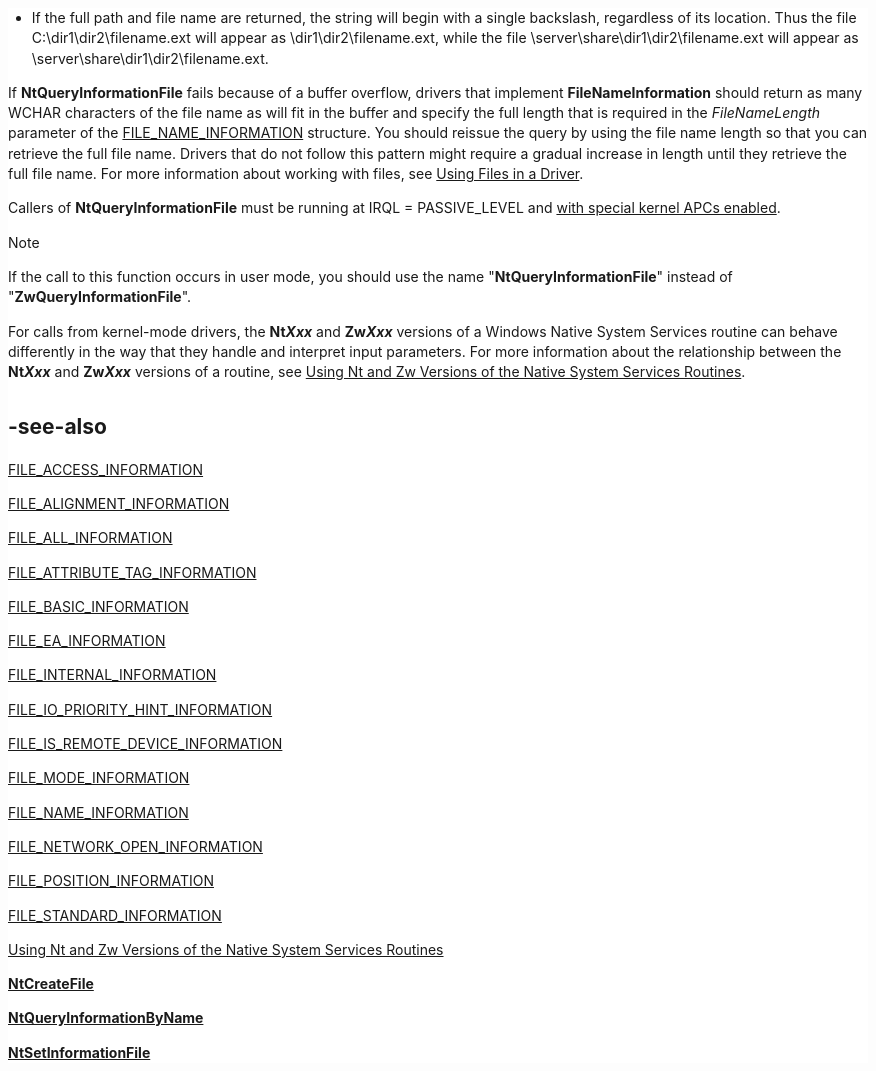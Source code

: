 * If the full path and file name are returned, the string will begin with a single backslash, regardless of its location. Thus the file C:\dir1\dir2\filename.ext will appear as \dir1\dir2\filename.ext, while the file \\server\share\dir1\dir2\filename.ext will appear as \server\share\dir1\dir2\filename.ext.

If **NtQueryInformationFile** fails because of a buffer overflow, drivers that implement **FileNameInformation** should return as many WCHAR characters of the file name as will fit in the buffer and specify the full length that is required in the *FileNameLength* parameter of the [FILE_NAME_INFORMATION](../ntddk/ns-ntddk-_file_name_information.md) structure. You should reissue the query by using the file name length so that you can retrieve the full file name. Drivers that do not follow this pattern might require a gradual increase in length until they retrieve the full file name. For more information about working with files, see [Using Files in a Driver](/windows-hardware/drivers/kernel/using-files-in-a-driver).

Callers of **NtQueryInformationFile** must be running at IRQL = PASSIVE_LEVEL and [with special kernel APCs enabled](/windows-hardware/drivers/kernel/disabling-apcs).

> [!NOTE]
> If the call to this function occurs in user mode, you should use the name "**NtQueryInformationFile**" instead of "**ZwQueryInformationFile**".

For calls from kernel-mode drivers, the **Nt*Xxx*** and **Zw*Xxx*** versions of a Windows Native System Services routine can behave differently in the way that they handle and interpret input parameters. For more information about the relationship between the **Nt*Xxx*** and **Zw*Xxx*** versions of a routine, see [Using Nt and Zw Versions of the Native System Services Routines](/windows-hardware/drivers/kernel/using-nt-and-zw-versions-of-the-native-system-services-routines).

## -see-also

[FILE_ACCESS_INFORMATION](ns-ntifs-_file_access_information.md)

[FILE_ALIGNMENT_INFORMATION](../ntddk/ns-ntddk-_file_alignment_information.md)

[FILE_ALL_INFORMATION](ns-ntifs-_file_all_information.md)

[FILE_ATTRIBUTE_TAG_INFORMATION](../ntddk/ns-ntddk-_file_attribute_tag_information.md)

[FILE_BASIC_INFORMATION](../wdm/ns-wdm-_file_basic_information.md)

[FILE_EA_INFORMATION](ns-ntifs-_file_ea_information.md)

[FILE_INTERNAL_INFORMATION](ns-ntifs-_file_internal_information.md)

[FILE_IO_PRIORITY_HINT_INFORMATION](../wdm/ns-wdm-_file_io_priority_hint_information.md)

[FILE_IS_REMOTE_DEVICE_INFORMATION](../wdm/ns-wdm-_file_is_remote_device_information.md)

[FILE_MODE_INFORMATION](ns-ntifs-_file_mode_information.md)

[FILE_NAME_INFORMATION](../ntddk/ns-ntddk-_file_name_information.md)

[FILE_NETWORK_OPEN_INFORMATION](../wdm/ns-wdm-_file_network_open_information.md)

[FILE_POSITION_INFORMATION](../wdm/ns-wdm-_file_position_information.md)

[FILE_STANDARD_INFORMATION](../wdm/ns-wdm-_file_standard_information.md)

[Using Nt and Zw Versions of the Native System Services Routines](/windows-hardware/drivers/kernel/using-nt-and-zw-versions-of-the-native-system-services-routines)

[**NtCreateFile**](nf-ntifs-ntcreatefile.md)

[**NtQueryInformationByName**](./nf-ntifs-ntqueryinformationbyname.md)

[**NtSetInformationFile**](nf-ntifs-ntsetinformationfile.md)
